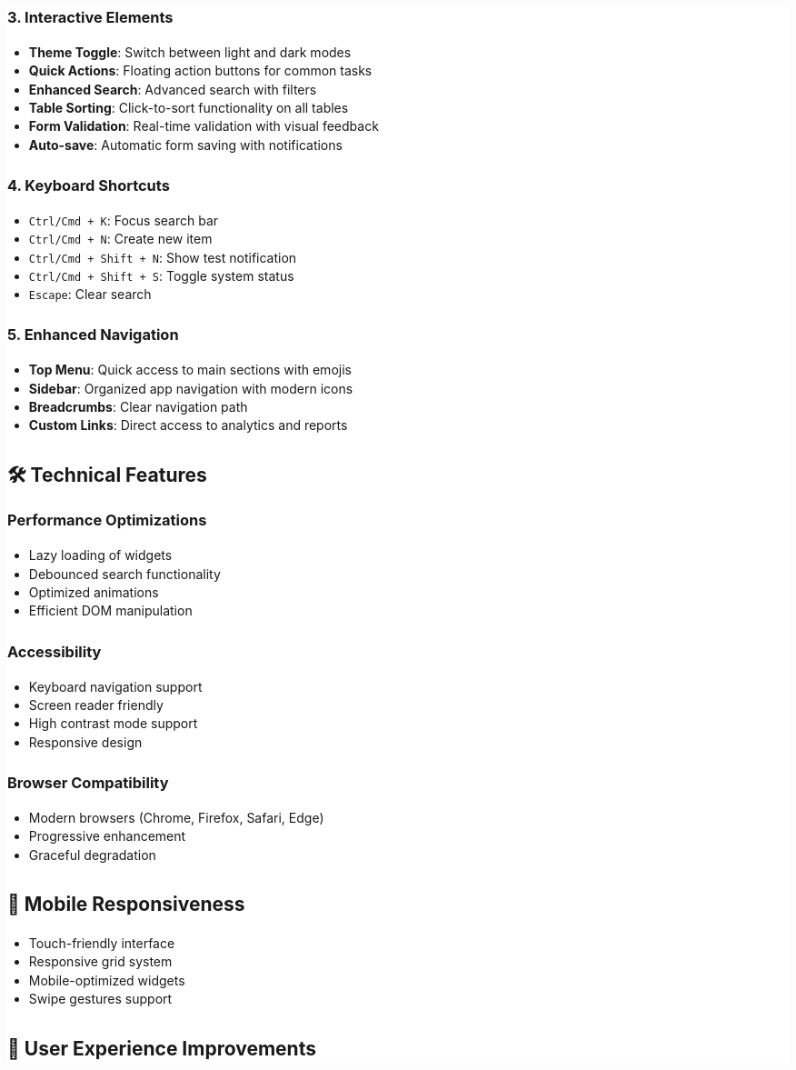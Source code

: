 ### 3. Interactive Elements
- **Theme Toggle**: Switch between light and dark modes
- **Quick Actions**: Floating action buttons for common tasks
- **Enhanced Search**: Advanced search with filters
- **Table Sorting**: Click-to-sort functionality on all tables
- **Form Validation**: Real-time validation with visual feedback
- **Auto-save**: Automatic form saving with notifications

### 4. Keyboard Shortcuts
- `Ctrl/Cmd + K`: Focus search bar
- `Ctrl/Cmd + N`: Create new item
- `Ctrl/Cmd + Shift + N`: Show test notification
- `Ctrl/Cmd + Shift + S`: Toggle system status
- `Escape`: Clear search

### 5. Enhanced Navigation
- **Top Menu**: Quick access to main sections with emojis
- **Sidebar**: Organized app navigation with modern icons
- **Breadcrumbs**: Clear navigation path
- **Custom Links**: Direct access to analytics and reports

## 🛠 Technical Features

### Performance Optimizations
- Lazy loading of widgets
- Debounced search functionality
- Optimized animations
- Efficient DOM manipulation

### Accessibility
- Keyboard navigation support
- Screen reader friendly
- High contrast mode support
- Responsive design

### Browser Compatibility
- Modern browsers (Chrome, Firefox, Safari, Edge)
- Progressive enhancement
- Graceful degradation

## 📱 Mobile Responsiveness
- Touch-friendly interface
- Responsive grid system
- Mobile-optimized widgets
- Swipe gestures support

## 🎯 User Experience Improvements
